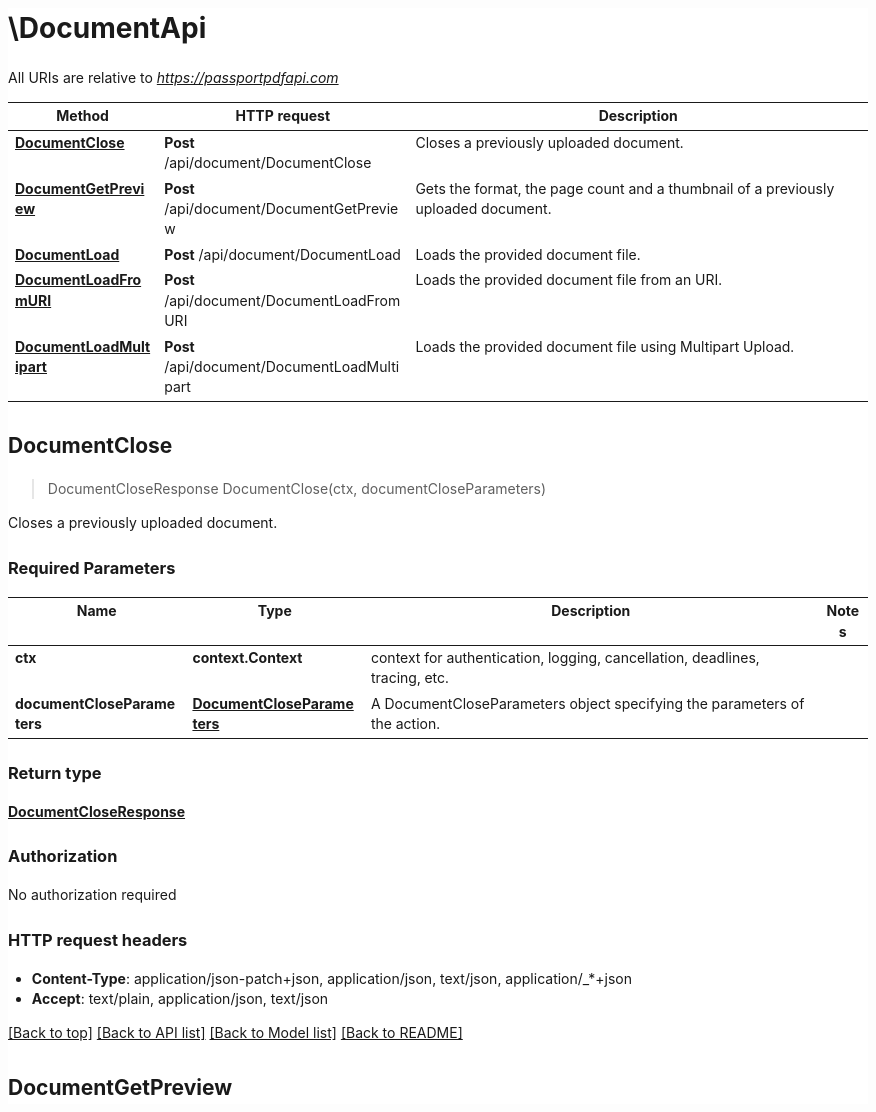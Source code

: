 # \DocumentApi

All URIs are relative to *https://passportpdfapi.com*

Method | HTTP request | Description
------------- | ------------- | -------------
[**DocumentClose**](DocumentApi.md#DocumentClose) | **Post** /api/document/DocumentClose | Closes a previously uploaded document.
[**DocumentGetPreview**](DocumentApi.md#DocumentGetPreview) | **Post** /api/document/DocumentGetPreview | Gets the format, the page count and a thumbnail of a previously uploaded document.
[**DocumentLoad**](DocumentApi.md#DocumentLoad) | **Post** /api/document/DocumentLoad | Loads the provided document file.
[**DocumentLoadFromURI**](DocumentApi.md#DocumentLoadFromURI) | **Post** /api/document/DocumentLoadFromURI | Loads the provided document file from an URI.
[**DocumentLoadMultipart**](DocumentApi.md#DocumentLoadMultipart) | **Post** /api/document/DocumentLoadMultipart | Loads the provided document file using Multipart Upload.



## DocumentClose

> DocumentCloseResponse DocumentClose(ctx, documentCloseParameters)

Closes a previously uploaded document.

### Required Parameters


Name | Type | Description  | Notes
------------- | ------------- | ------------- | -------------
**ctx** | **context.Context** | context for authentication, logging, cancellation, deadlines, tracing, etc.
**documentCloseParameters** | [**DocumentCloseParameters**](DocumentCloseParameters.md)| A DocumentCloseParameters object specifying the parameters of the action. | 

### Return type

[**DocumentCloseResponse**](DocumentCloseResponse.md)

### Authorization

No authorization required

### HTTP request headers

- **Content-Type**: application/json-patch+json, application/json, text/json, application/_*+json
- **Accept**: text/plain, application/json, text/json

[[Back to top]](#) [[Back to API list]](../README.md#documentation-for-api-endpoints)
[[Back to Model list]](../README.md#documentation-for-models)
[[Back to README]](../README.md)


## DocumentGetPreview
